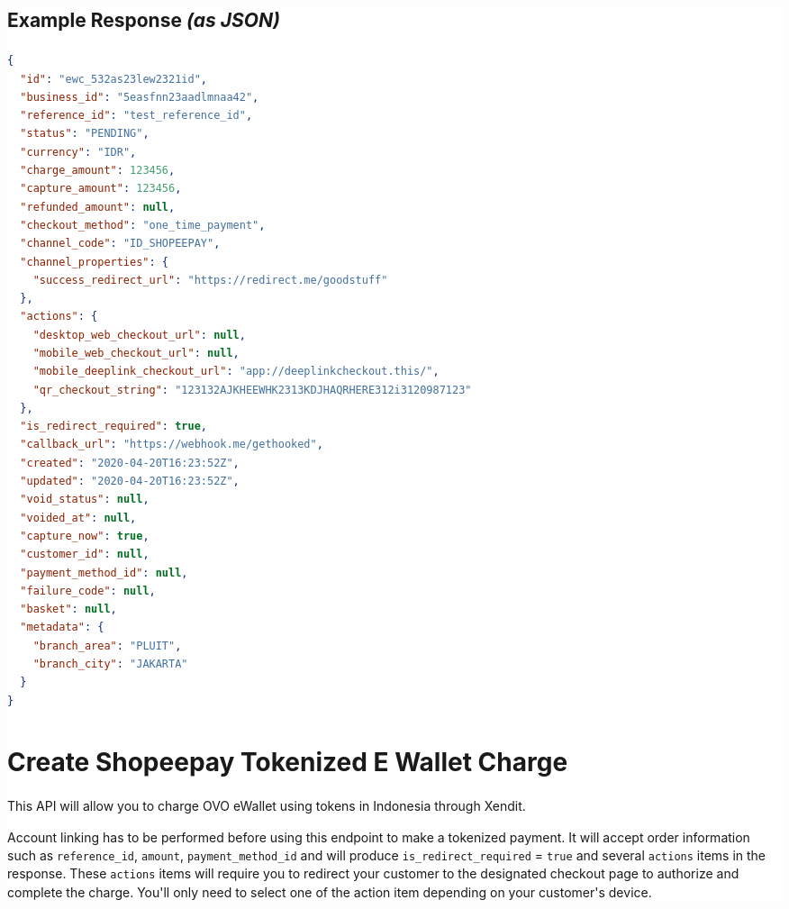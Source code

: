 ## Example Response *(as JSON)*

```json
{
  "id": "ewc_532as23lew2321id",
  "business_id": "5easfnn23aadlmnaa42",
  "reference_id": "test_reference_id",
  "status": "PENDING",
  "currency": "IDR",
  "charge_amount": 123456,
  "capture_amount": 123456,
  "refunded_amount": null,
  "checkout_method": "one_time_payment",
  "channel_code": "ID_SHOPEEPAY",
  "channel_properties": {
    "success_redirect_url": "https://redirect.me/goodstuff"
  },
  "actions": {
    "desktop_web_checkout_url": null,
    "mobile_web_checkout_url": null,
    "mobile_deeplink_checkout_url": "app://deeplinkcheckout.this/",
    "qr_checkout_string": "123132AJKHEEWHK2313KDJHAQRHERE312i3120987123"
  },
  "is_redirect_required": true,
  "callback_url": "https://webhook.me/gethooked",
  "created": "2020-04-20T16:23:52Z",
  "updated": "2020-04-20T16:23:52Z",
  "void_status": null,
  "voided_at": null,
  "capture_now": true,
  "customer_id": null,
  "payment_method_id": null,
  "failure_code": null,
  "basket": null,
  "metadata": {
    "branch_area": "PLUIT",
    "branch_city": "JAKARTA"
  }
}
```


# Create Shopeepay Tokenized E Wallet Charge

This API will allow you to charge OVO eWallet
using tokens in Indonesia through Xendit.

Account linking has to be performed before using this endpoint to make a tokenized payment. It will accept order information such as `reference_id`, `amount`, `payment_method_id` and will produce `is_redirect_required` = `true` and several `actions` items in the response.
These `actions` items will require you to redirect your customer to the designated checkout page to authorize and complete the charge.
You'll only need to select one of the action item depending on your customer's device.
